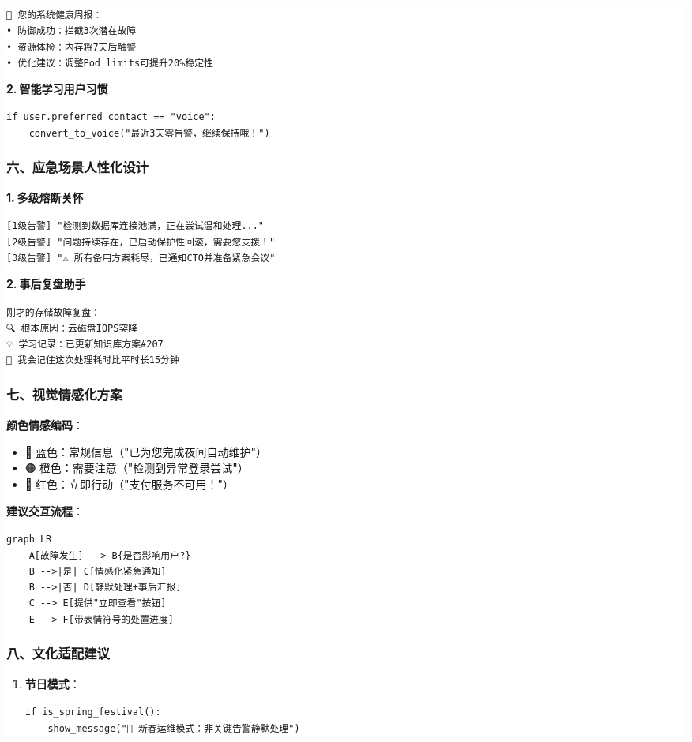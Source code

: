 ```
💝 您的系统健康周报：
• 防御成功：拦截3次潜在故障
• 资源体检：内存将7天后触警
• 优化建议：调整Pod limits可提升20%稳定性
```

**2. 智能学习用户习惯**

```
if user.preferred_contact == "voice":
    convert_to_voice("最近3天零告警，继续保持哦！")
```

### 六、应急场景人性化设计

**1. 多级熔断关怀**

```
[1级告警] "检测到数据库连接池满，正在尝试温和处理..."
[2级告警] "问题持续存在，已启动保护性回滚，需要您支援！"
[3级告警] "⚠️ 所有备用方案耗尽，已通知CTO并准备紧急会议"
```

**2. 事后复盘助手**

```
刚才的存储故障复盘：
🔍 根本原因：云磁盘IOPS突降
💡 学习记录：已更新知识库方案#207
🤖 我会记住这次处理耗时比平时长15分钟
```

### 七、视觉情感化方案

**颜色情感编码**：

- 🔵 蓝色：常规信息（"已为您完成夜间自动维护"）
- 🟠 橙色：需要注意（"检测到异常登录尝试"）
- 🔴 红色：立即行动（"支付服务不可用！"）

**建议交互流程**：

```
graph LR
    A[故障发生] --> B{是否影响用户?}
    B -->|是| C[情感化紧急通知]
    B -->|否| D[静默处理+事后汇报]
    C --> E[提供"立即查看"按钮]
    E --> F[带表情符号的处置进度]
```

### 八、文化适配建议

1. **节日模式**：

   ```
   if is_spring_festival():
       show_message("🎋 新春运维模式：非关键告警静默处理")
   ```
